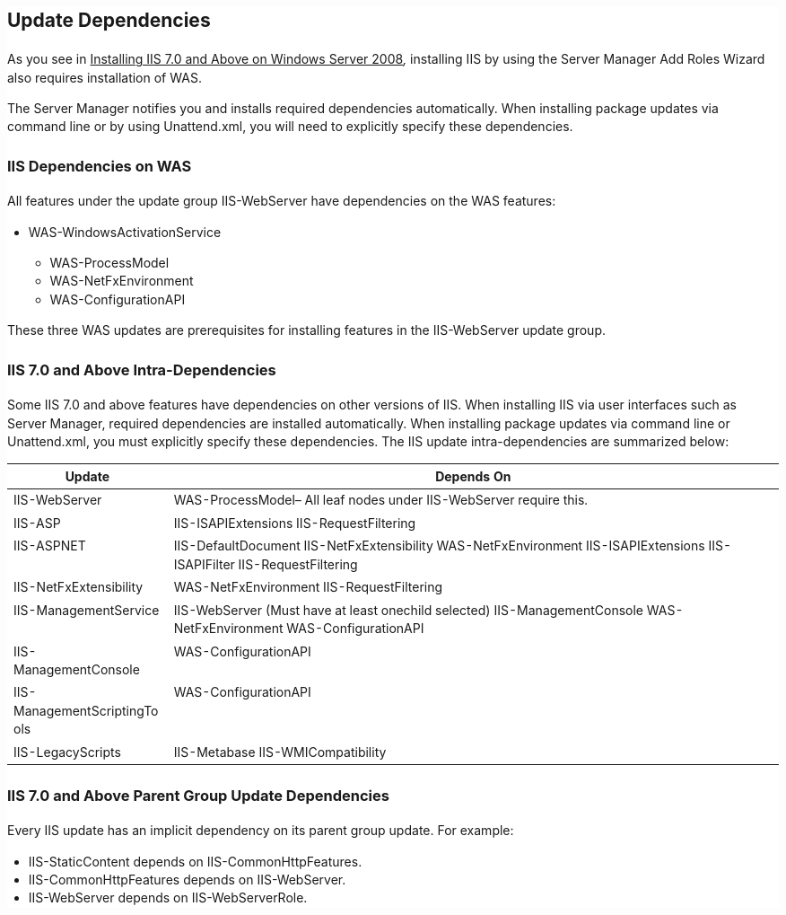 <a id="Update"></a><a id="UpdateDep"></a>

## Update Dependencies

As you see in [Installing IIS 7.0 and Above on Windows Server 2008](installing-iis-7-and-above-on-windows-server-2008-or-windows-server-2008-r2.md)*,* installing IIS by using the Server Manager Add Roles Wizard also requires installation of WAS.

The Server Manager notifies you and installs required dependencies automatically. When installing package updates via command line or by using Unattend.xml, you will need to explicitly specify these dependencies.

### IIS Dependencies on WAS

All features under the update group IIS-WebServer have dependencies on the WAS features:

- WAS-WindowsActivationService 

    - WAS-ProcessModel
    - WAS-NetFxEnvironment
    - WAS-ConfigurationAPI

These three WAS updates are prerequisites for installing features in the IIS-WebServer update group.

### IIS 7.0 and Above Intra-Dependencies

Some IIS 7.0 and above features have dependencies on other versions of IIS. When installing IIS via user interfaces such as Server Manager, required dependencies are installed automatically. When installing package updates via command line or Unattend.xml, you must explicitly specify these dependencies. The IIS update intra-dependencies are summarized below:


| Update | Depends On |
| --- | --- |
| IIS-WebServer | WAS-ProcessModel– All leaf nodes under IIS-WebServer require this. |
| IIS-ASP | IIS-ISAPIExtensions IIS-RequestFiltering |
| IIS-ASPNET | IIS-DefaultDocument IIS-NetFxExtensibility WAS-NetFxEnvironment IIS-ISAPIExtensions IIS-ISAPIFilter IIS-RequestFiltering |
| IIS-NetFxExtensibility | WAS-NetFxEnvironment IIS-RequestFiltering |
| IIS-ManagementService | IIS-WebServer (Must have at least onechild selected) IIS-ManagementConsole WAS-NetFxEnvironment WAS-ConfigurationAPI |
| IIS-ManagementConsole | WAS-ConfigurationAPI |
| IIS-ManagementScriptingTools | WAS-ConfigurationAPI |
| IIS-LegacyScripts | IIS-Metabase IIS-WMICompatibility |


### IIS 7.0 and Above Parent Group Update Dependencies

Every IIS update has an implicit dependency on its parent group update. For example:

- IIS-StaticContent depends on IIS-CommonHttpFeatures.
- IIS-CommonHttpFeatures depends on IIS-WebServer.
- IIS-WebServer depends on IIS-WebServerRole.
